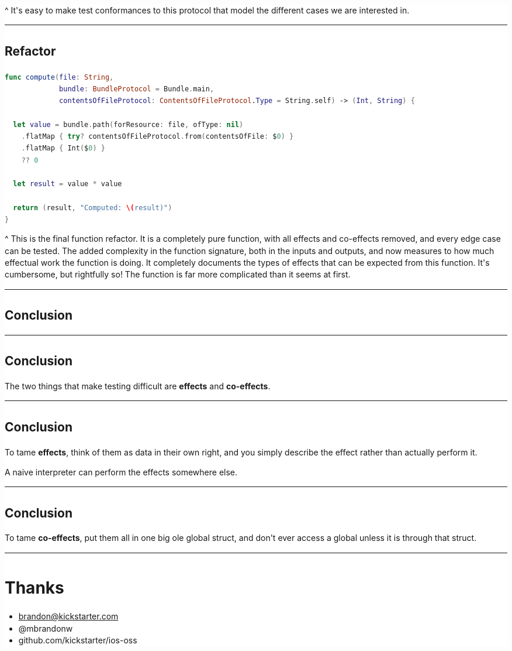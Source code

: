 ^
It's easy to make test conformances to this protocol that model the different cases we are interested in.

---

## Refactor

```swift
func compute(file: String,
             bundle: BundleProtocol = Bundle.main,
             contentsOfFileProtocol: ContentsOfFileProtocol.Type = String.self) -> (Int, String) {

  let value = bundle.path(forResource: file, ofType: nil)
    .flatMap { try? contentsOfFileProtocol.from(contentsOfFile: $0) }
    .flatMap { Int($0) }
    ?? 0

  let result = value * value

  return (result, "Computed: \(result)")
}
```

^
This is the final function refactor. It is a completely pure function, with all effects and co-effects removed, and every edge case can be tested. The added complexity in the function signature, both in the inputs and outputs, and now measures to how much effectual work the function is doing. It completely documents the types of effects that can be expected from this function. It's cumbersome, but rightfully so! The function is far more complicated than it seems at first.

---

## Conclusion

---

## Conclusion

The two things that make testing difficult are **effects** and **co-effects**.

---

## Conclusion

To tame **effects**, think of them as data in their own right, and you simply describe the effect rather than actually perform it.

A naive interpreter can perform the effects somewhere else.

---

## Conclusion

To tame **co-effects**, put them all in one big ole global struct, and don't ever access a global unless it is through that struct.

---

# Thanks

* brandon@kickstarter.com
* @mbrandonw
* github.com/kickstarter/ios-oss
